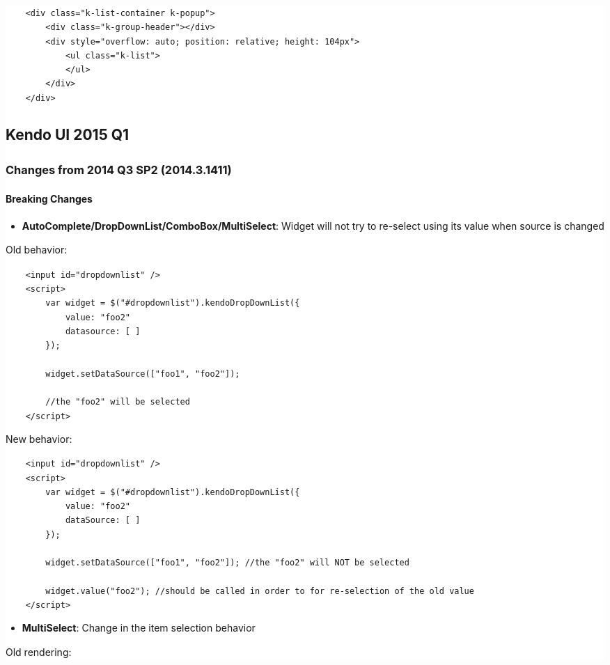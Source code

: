 ```
    <div class="k-list-container k-popup">
        <div class="k-group-header"></div>
        <div style="overflow: auto; position: relative; height: 104px">
            <ul class="k-list">
            </ul>
        </div>
    </div>
```

## Kendo UI 2015 Q1

### Changes from 2014 Q3 SP2 (2014.3.1411)

#### Breaking Changes

* **AutoComplete/DropDownList/ComboBox/MultiSelect**: Widget will not try to re-select using its value when source is changed

Old behavior:

```
    <input id="dropdownlist" />
    <script>
        var widget = $("#dropdownlist").kendoDropDownList({
            value: "foo2"
            datasource: [ ]
        });

        widget.setDataSource(["foo1", "foo2"]);

        //the "foo2" will be selected
    </script>
```

New behavior:

```
    <input id="dropdownlist" />
    <script>
        var widget = $("#dropdownlist").kendoDropDownList({
            value: "foo2"
            dataSource: [ ]
        });

        widget.setDataSource(["foo1", "foo2"]); //the "foo2" will NOT be selected

        widget.value("foo2"); //should be called in order to for re-selection of the old value
    </script>
```

* **MultiSelect**: Change in the item selection behavior

Old rendering:
